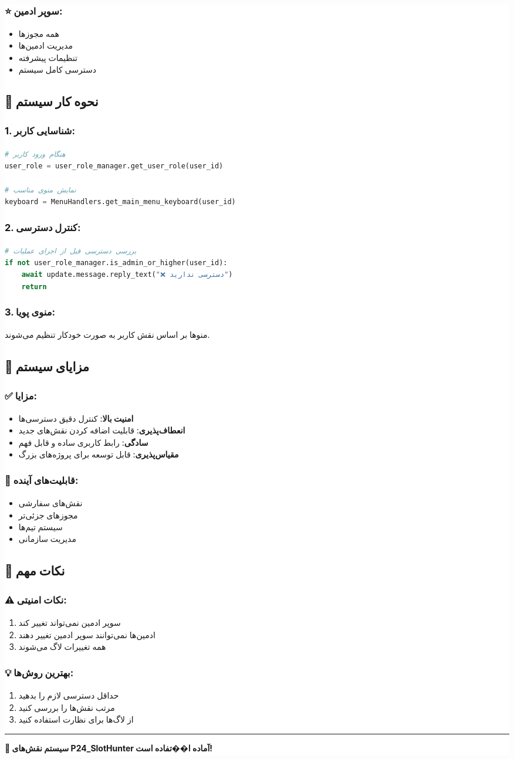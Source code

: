 ### ⭐ سوپر ادمین:
- همه مجوزها
- مدیریت ادمین‌ها
- تنظیمات پیشرفته
- دسترسی کامل سیستم

## 🔄 نحوه کار سیستم

### 1. شناسایی کاربر:
```python
# هنگام ورود کاربر
user_role = user_role_manager.get_user_role(user_id)

# نمایش منوی مناسب
keyboard = MenuHandlers.get_main_menu_keyboard(user_id)
```

### 2. کنترل دسترسی:
```python
# بررسی دسترسی قبل از اجرای عملیات
if not user_role_manager.is_admin_or_higher(user_id):
    await update.message.reply_text("❌ دسترسی ندارید")
    return
```

### 3. منوی پویا:
منوها بر اساس نقش کاربر به صورت خودکار تنظیم می‌شوند.

## 🚀 مزایای سیستم

### ✅ مزایا:
- **امنیت بالا**: کنترل دقیق دسترسی‌ها
- **انعطاف‌پذیری**: قابلیت اضافه کردن نقش‌های جدید
- **سادگی**: رابط کاربری ساده و قابل فهم
- **مقیاس‌پذیری**: قابل توسعه برای پروژه‌های بزرگ

### 🔧 قابلیت‌های آینده:
- نقش‌های سفارشی
- مجوزهای جزئی‌تر
- سیستم تیم‌ها
- مدیریت سازمانی

## 📝 نکات مهم

### ⚠️ نکات امنیتی:
1. سوپر ادمین نمی‌تواند تغییر کند
2. ادمین‌ها نمی‌توانند سوپر ادمین تغییر دهند
3. همه تغییرات لاگ می‌شوند

### 💡 بهترین روش‌ها:
1. حداقل دسترسی لازم را بدهید
2. مرتب نقش‌ها را بررسی کنید
3. از لاگ‌ها برای نظارت استفاده کنید

---

**🎯 سیستم نقش‌های P24_SlotHunter آماده ا��تفاده است!**